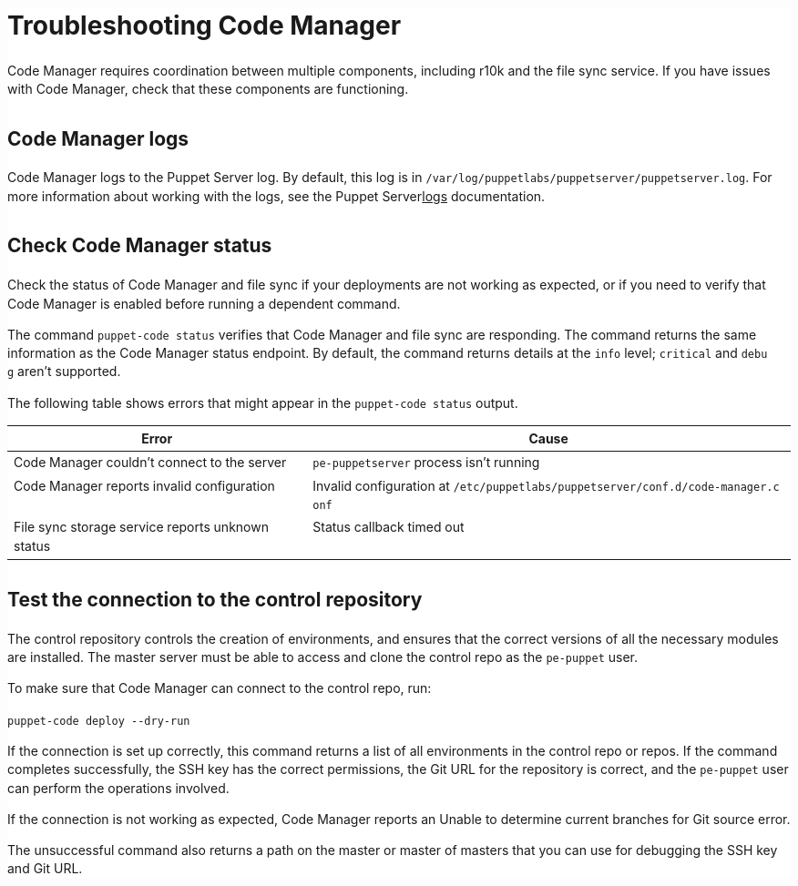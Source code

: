 # Troubleshooting Code Manager

Code Manager requires coordination between multiple components, including r10k and the file sync service. If you have issues with Code Manager, check that these components are functioning.

## Code Manager logs

Code Manager logs to the Puppet Server log. By default, this log is in `/var/log/puppetlabs/puppetserver/puppetserver.log`. For more information about working with the logs, see the Puppet Server[logs](https://docs.puppet.com/puppetserver/latest/services_master_puppetserver.html#logging) documentation.

## Check Code Manager status

Check the status of Code Manager and file sync if your deployments are not working as expected, or if you need to verify that Code Manager is enabled before running a dependent command.

The command `puppet-code status` verifies that Code Manager and file sync are responding. The command returns the same information as the Code Manager status endpoint. By default, the command returns details at the `info` level; `critical` and `debug` aren’t supported.

The following table shows errors that might appear in the `puppet-code status` output.

|Error|Cause|
|-----|-----|
|Code Manager couldn’t connect to the server|`pe-puppetserver` process isn’t running|
|Code Manager reports invalid configuration|Invalid configuration at `/etc/puppetlabs/puppetserver/conf.d/code-manager.conf`|
|File sync storage service reports unknown status|Status callback timed out|

## Test the connection to the control repository

The control repository controls the creation of environments, and ensures that the correct versions of all the necessary modules are installed. The master server must be able to access and clone the control repo as the `pe-puppet` user.

To make sure that Code Manager can connect to the control repo, run:

```
puppet-code deploy --dry-run
```

If the connection is set up correctly, this command returns a list of all environments in the control repo or repos. If the command completes successfully, the SSH key has the correct permissions, the Git URL for the repository is correct, and the `pe-puppet` user can perform the operations involved.

If the connection is not working as expected, Code Manager reports an Unable to determine current branches for Git source error.

The unsuccessful command also returns a path on the master or master of masters that you can use for debugging the SSH key and Git URL.
